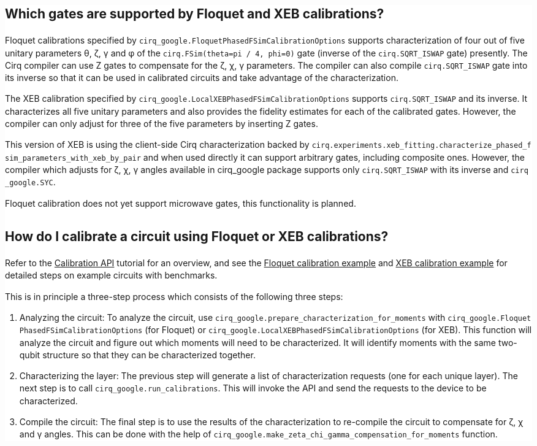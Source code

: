## Which gates are supported by Floquet and XEB calibrations?

Floquet calibrations specified by `cirq_google.FloquetPhasedFSimCalibrationOptions` supports characterization of four out of
five unitary parameters θ, ζ, γ and φ of the `cirq.FSim(theta=pi / 4, phi=0)` gate (inverse of the `cirq.SQRT_ISWAP` gate)
presently.  The Cirq compiler can use Z gates to compensate for the ζ, χ, γ parameters.  The compiler can also compile `cirq.SQRT_ISWAP`
gate into its inverse so that it can be used in calibrated circuits and take advantage of the characterization.

The XEB calibration specified by `cirq_google.LocalXEBPhasedFSimCalibrationOptions` supports `cirq.SQRT_ISWAP` and its inverse.
It characterizes all five unitary parameters and also provides the fidelity estimates for each of the calibrated gates. However,
the compiler can only adjust for three of the five parameters by inserting Z gates.

This version of XEB is using the client-side Cirq characterization backed by
`cirq.experiments.xeb_fitting.characterize_phased_fsim_parameters_with_xeb_by_pair` and when used directly it can support
arbitrary gates, including composite ones. However, the compiler which adjusts for ζ, χ, γ angles available in cirq_google
package supports only `cirq.SQRT_ISWAP` with its inverse and `cirq_google.SYC`.

Floquet calibration does not yet support microwave gates, this functionality is planned.

## How do I calibrate a circuit using Floquet or XEB calibrations?

Refer to the [Calibration API](./calibration_api.ipynb) tutorial for an overview, and see the
[Floquet calibration example](./floquet_calibration_example.ipynb) and [XEB calibration example](./qcvv/xeb_calibration_example.ipynb)
for detailed steps on example circuits with benchmarks.

This is in principle a three-step process which consists of the following three steps:

1. Analyzing the circuit:   To analyze the circuit, use `cirq_google.prepare_characterization_for_moments` with
    `cirq_google.FloquetPhasedFSimCalibrationOptions` (for Floquet) or `cirq_google.LocalXEBPhasedFSimCalibrationOptions`
    (for XEB).  This function will analyze the circuit and figure out which moments will need to be characterized.  It will
    identify moments with the same two-qubit structure so that they can be characterized together.

2. Characterizing the layer: The previous step will generate a list of characterization requests (one for each unique layer).
    The next step is to call `cirq_google.run_calibrations`.  This will invoke the API and send the requests to the device
    to be characterized.

3. Compile the circuit: The final step is to use the results of the characterization to re-compile the circuit to compensate
    for ζ, χ and γ angles.  This can be done with the help of `cirq_google.make_zeta_chi_gamma_compensation_for_moments` function.
